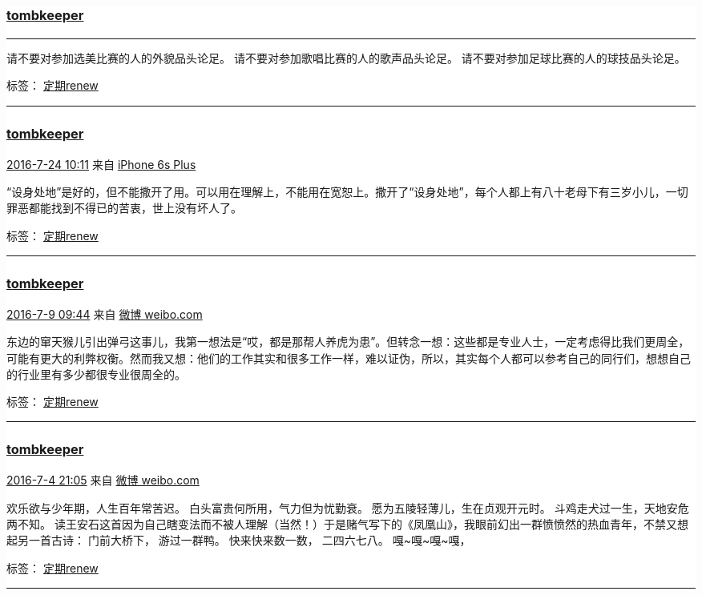 ### [tombkeeper](https://weibo.com/101174?refer_flag=1005055015_)  
---
请不要对参加选美比赛的人的外貌品头论足。
请不要对参加歌唱比赛的人的歌声品头论足。
请不要对参加足球比赛的人的球技品头论足。 

标签： [定期renew](https://www.weibo.com/1401527553/profile?is_tag=1&tag_name=%E5%AE%9A%E6%9C%9Frenew)

---

### [tombkeeper](https://weibo.com/101174?refer_flag=1005055015_)  

[2016-7-24 10:11](https://www.weibo.com/1401527553/E0io4Bkej?from=page_1005051401527553_profile&wvr=6&mod=weibotime) 来自 [iPhone 6s Plus](http://app.weibo.com/t/feed/5B6hUc)

“设身处地”是好的，但不能撒开了用。可以用在理解上，不能用在宽恕上。撒开了“设身处地”，每个人都上有八十老母下有三岁小儿，一切罪恶都能找到不得已的苦衷，世上没有坏人了。 

标签： [定期renew](https://www.weibo.com/1401527553/profile?is_tag=1&tag_name=%E5%AE%9A%E6%9C%9Frenew)

---

### [tombkeeper](https://weibo.com/101174?refer_flag=1005055015_)  

[2016-7-9 09:44](https://www.weibo.com/1401527553/DDYg4swxU?from=page_1005051401527553_profile&wvr=6&mod=weibotime) 来自 [微博 weibo.com](http://app.weibo.com/t/feed/6vtZb0)

东边的窜天猴儿引出弹弓这事儿，我第一想法是“哎，都是那帮人养虎为患”。但转念一想：这些都是专业人士，一定考虑得比我们更周全，可能有更大的利弊权衡。然而我又想：他们的工作其实和很多工作一样，难以证伪，所以，其实每个人都可以参考自己的同行们，想想自己的行业里有多少都很专业很周全的。 

标签： [定期renew](https://www.weibo.com/1401527553/profile?is_tag=1&tag_name=%E5%AE%9A%E6%9C%9Frenew)

---

### [tombkeeper](https://weibo.com/101174?refer_flag=1005055015_)  

[2016-7-4 21:05](https://www.weibo.com/1401527553/DDhA1kWMe?from=page_1005051401527553_profile&wvr=6&mod=weibotime) 来自 [微博 weibo.com](http://app.weibo.com/t/feed/6vtZb0)

欢乐欲与少年期，人生百年常苦迟。
白头富贵何所用，气力但为忧勤衰。
愿为五陵轻薄儿，生在贞观开元时。
斗鸡走犬过一生，天地安危两不知。
读王安石这首因为自己瞎变法而不被人理解（当然！）于是赌气写下的《凤凰山》，我眼前幻出一群愤愤然的热血青年，不禁又想起另一首古诗：
门前大桥下，
游过一群鸭。
快来快来数一数，
二四六七八。
嘎~嘎~嘎~嘎，

标签： [定期renew](https://www.weibo.com/1401527553/profile?is_tag=1&tag_name=%E5%AE%9A%E6%9C%9Frenew)

---